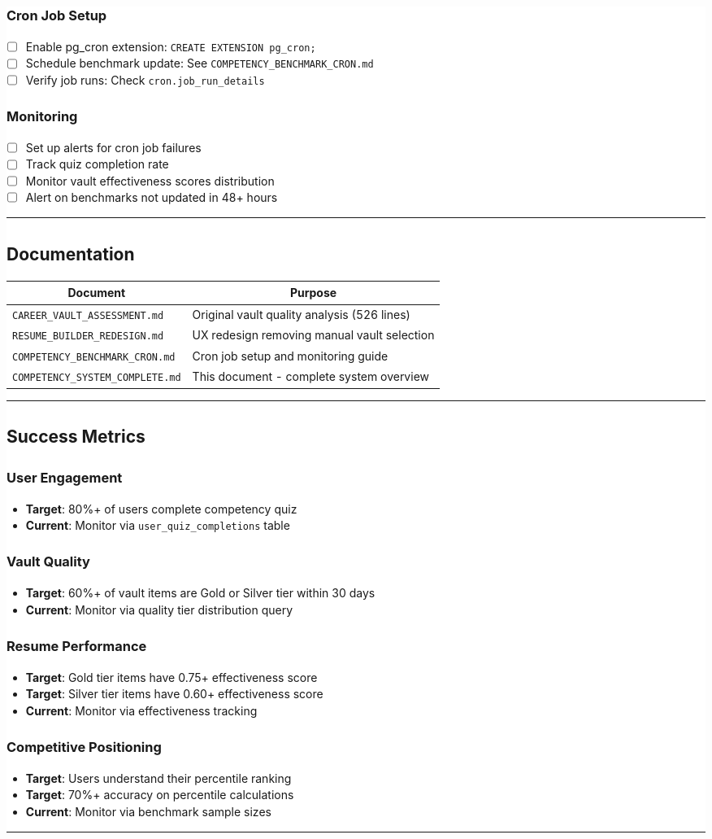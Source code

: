 ### Cron Job Setup

- [ ] Enable pg_cron extension: `CREATE EXTENSION pg_cron;`
- [ ] Schedule benchmark update: See `COMPETENCY_BENCHMARK_CRON.md`
- [ ] Verify job runs: Check `cron.job_run_details`

### Monitoring

- [ ] Set up alerts for cron job failures
- [ ] Track quiz completion rate
- [ ] Monitor vault effectiveness scores distribution
- [ ] Alert on benchmarks not updated in 48+ hours

---

## Documentation

| Document | Purpose |
|----------|---------|
| `CAREER_VAULT_ASSESSMENT.md` | Original vault quality analysis (526 lines) |
| `RESUME_BUILDER_REDESIGN.md` | UX redesign removing manual vault selection |
| `COMPETENCY_BENCHMARK_CRON.md` | Cron job setup and monitoring guide |
| `COMPETENCY_SYSTEM_COMPLETE.md` | This document - complete system overview |

---

## Success Metrics

### User Engagement
- **Target**: 80%+ of users complete competency quiz
- **Current**: Monitor via `user_quiz_completions` table

### Vault Quality
- **Target**: 60%+ of vault items are Gold or Silver tier within 30 days
- **Current**: Monitor via quality tier distribution query

### Resume Performance
- **Target**: Gold tier items have 0.75+ effectiveness score
- **Target**: Silver tier items have 0.60+ effectiveness score
- **Current**: Monitor via effectiveness tracking

### Competitive Positioning
- **Target**: Users understand their percentile ranking
- **Target**: 70%+ accuracy on percentile calculations
- **Current**: Monitor via benchmark sample sizes

---
